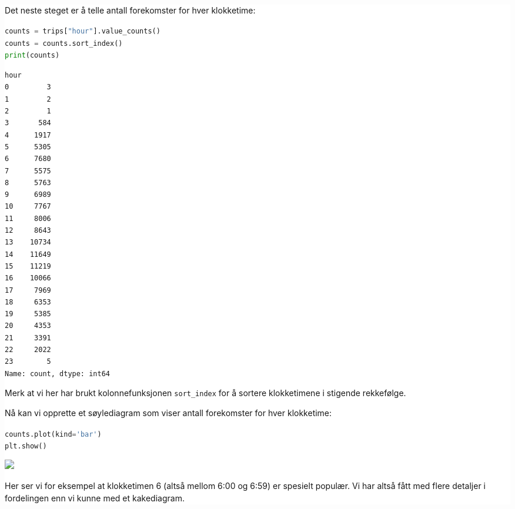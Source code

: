 
Det neste steget er å telle antall forekomster for hver klokketime: 


```python
counts = trips["hour"].value_counts()
counts = counts.sort_index()
print(counts)
```

    hour
    0         3
    1         2
    2         1
    3       584
    4      1917
    5      5305
    6      7680
    7      5575
    8      5763
    9      6989
    10     7767
    11     8006
    12     8643
    13    10734
    14    11649
    15    11219
    16    10066
    17     7969
    18     6353
    19     5385
    20     4353
    21     3391
    22     2022
    23        5
    Name: count, dtype: int64


Merk at vi her har brukt kolonnefunksjonen `sort_index` for å sortere klokketimene i stigende rekkefølge. 

Nå kan vi opprette et søylediagram som viser antall forekomster for hver klokketime:


```python
counts.plot(kind='bar')
plt.show()
```


    
<img src='/media/markdowncontent/assosiated_files/4-3-3-visualisering_55_0.png' width=600>
    


Her ser vi for eksempel at klokketimen 6 (altså mellom 6:00 og 6:59) er spesielt populær. Vi har altså fått med flere detaljer i fordelingen enn vi kunne med et kakediagram.
